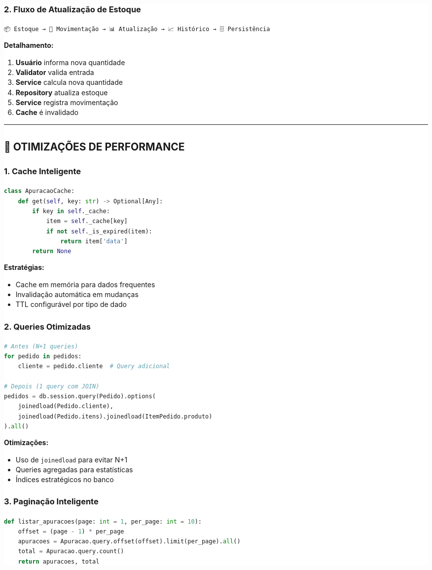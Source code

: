 ### **2. Fluxo de Atualização de Estoque**
```
📦 Estoque → 🔄 Movimentação → 📊 Atualização → 📈 Histórico → 🗄️ Persistência
```

**Detalhamento:**
1. **Usuário** informa nova quantidade
2. **Validator** valida entrada
3. **Service** calcula nova quantidade
4. **Repository** atualiza estoque
5. **Service** registra movimentação
6. **Cache** é invalidado

---

## 🚀 **OTIMIZAÇÕES DE PERFORMANCE**

### **1. Cache Inteligente**
```python
class ApuracaoCache:
    def get(self, key: str) -> Optional[Any]:
        if key in self._cache:
            item = self._cache[key]
            if not self._is_expired(item):
                return item['data']
        return None
```

**Estratégias:**
- Cache em memória para dados frequentes
- Invalidação automática em mudanças
- TTL configurável por tipo de dado

### **2. Queries Otimizadas**
```python
# Antes (N+1 queries)
for pedido in pedidos:
    cliente = pedido.cliente  # Query adicional

# Depois (1 query com JOIN)
pedidos = db.session.query(Pedido).options(
    joinedload(Pedido.cliente),
    joinedload(Pedido.itens).joinedload(ItemPedido.produto)
).all()
```

**Otimizações:**
- Uso de `joinedload` para evitar N+1
- Queries agregadas para estatísticas
- Índices estratégicos no banco

### **3. Paginação Inteligente**
```python
def listar_apuracoes(page: int = 1, per_page: int = 10):
    offset = (page - 1) * per_page
    apuracoes = Apuracao.query.offset(offset).limit(per_page).all()
    total = Apuracao.query.count()
    return apuracoes, total
```
